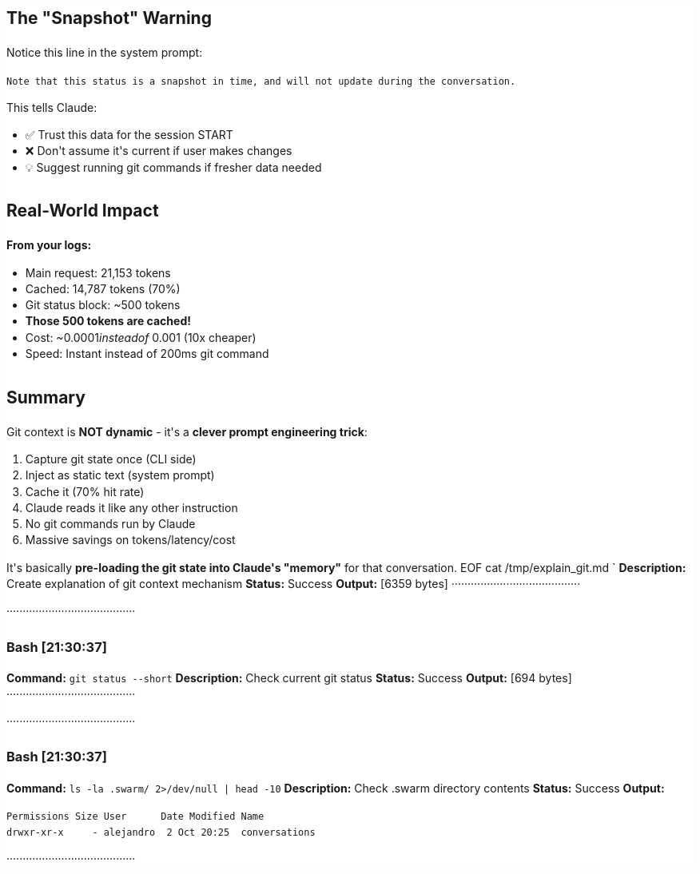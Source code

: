 ## The "Snapshot" Warning

Notice this line in the system prompt:
```
Note that this status is a snapshot in time, and will not update during the conversation.
```

This tells Claude:
- ✅ Trust this data for the session START
- ❌ Don't assume it's current if user makes changes
- 💡 Suggest running git commands if fresher data needed

## Real-World Impact

**From your logs:**
- Main request: 21,153 tokens
- Cached: 14,787 tokens (70%)
- Git status block: ~500 tokens
- **Those 500 tokens are cached!**
- Cost: ~$0.0001 instead of ~$0.001 (10x cheaper)
- Speed: Instant instead of 200ms git command

## Summary

Git context is **NOT dynamic** - it's a **clever prompt engineering trick**:

1. Capture git state once (CLI side)
2. Inject as static text (system prompt)
3. Cache it (70% hit rate)
4. Claude reads it like any other instruction
5. No git commands run by Claude
6. Massive savings on tokens/latency/cost

It's basically **pre-loading the git state into Claude's "memory"** for that conversation.
EOF
cat /tmp/explain_git.md
`
**Description:** Create explanation of git context mechanism
**Status:** Success
**Output:** [6359 bytes]
········································

········································
### Bash [21:30:37]
**Command:** `git status --short`
**Description:** Check current git status
**Status:** Success
**Output:** [694 bytes]
········································

········································
### Bash [21:30:37]
**Command:** `ls -la .swarm/ 2>/dev/null | head -10`
**Description:** Check .swarm directory contents
**Status:** Success
**Output:**
```
Permissions Size User      Date Modified Name
drwxr-xr-x     - alejandro  2 Oct 20:25  conversations
```
········································

